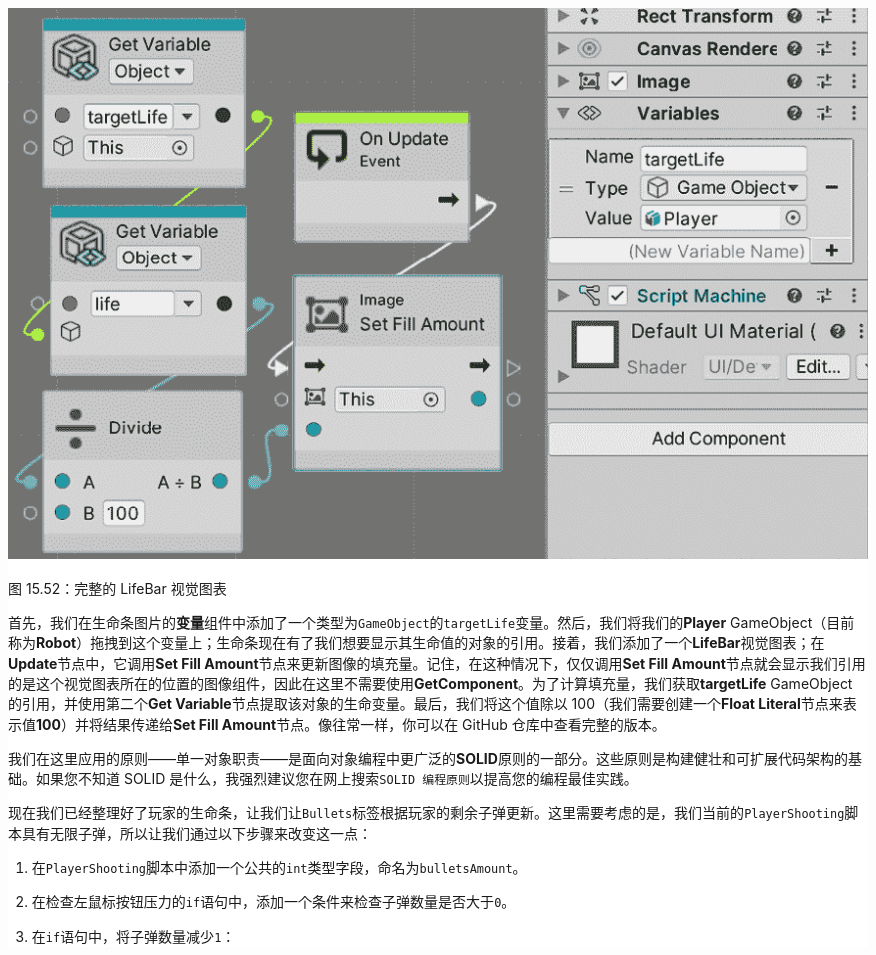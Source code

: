 ![图片](img/B21361_15_52_PE.png)

图 15.52：完整的 LifeBar 视觉图表

首先，我们在生命条图片的**变量**组件中添加了一个类型为`GameObject`的`targetLife`变量。然后，我们将我们的**Player** GameObject（目前称为**Robot**）拖拽到这个变量上；生命条现在有了我们想要显示其生命值的对象的引用。接着，我们添加了一个**LifeBar**视觉图表；在**Update**节点中，它调用**Set Fill Amount**节点来更新图像的填充量。记住，在这种情况下，仅仅调用**Set Fill Amount**节点就会显示我们引用的是这个视觉图表所在的位置的图像组件，因此在这里不需要使用**GetComponent**。为了计算填充量，我们获取**targetLife** GameObject 的引用，并使用第二个**Get Variable**节点提取该对象的生命变量。最后，我们将这个值除以 100（我们需要创建一个**Float Literal**节点来表示值**100**）并将结果传递给**Set Fill Amount**节点。像往常一样，你可以在 GitHub 仓库中查看完整的版本。

我们在这里应用的原则——单一对象职责——是面向对象编程中更广泛的**SOLID**原则的一部分。这些原则是构建健壮和可扩展代码架构的基础。如果您不知道 SOLID 是什么，我强烈建议您在网上搜索`SOLID 编程原则`以提高您的编程最佳实践。

现在我们已经整理好了玩家的生命条，让我们让`Bullets`标签根据玩家的剩余子弹更新。这里需要考虑的是，我们当前的`PlayerShooting`脚本具有无限子弹，所以让我们通过以下步骤来改变这一点：

1.  在`PlayerShooting`脚本中添加一个公共的`int`类型字段，命名为`bulletsAmount`。

1.  在检查左鼠标按钮压力的`if`语句中，添加一个条件来检查子弹数量是否大于`0`。

1.  在`if`语句中，将子弹数量减少`1`：
